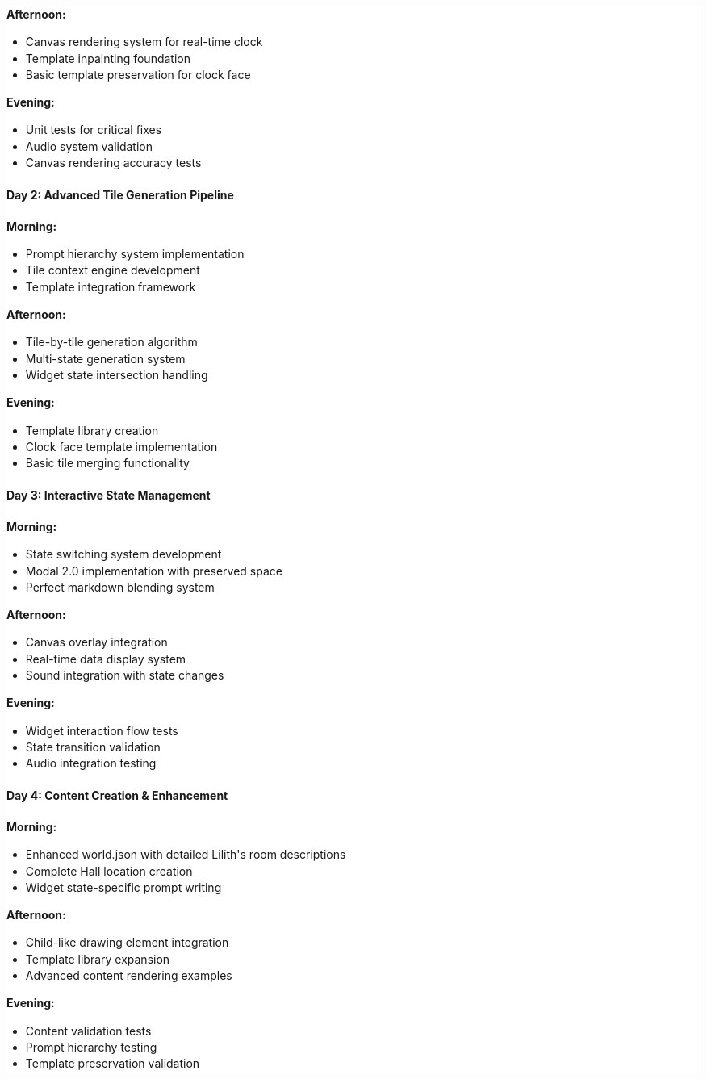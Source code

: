 **Afternoon:**
- Canvas rendering system for real-time clock
- Template inpainting foundation
- Basic template preservation for clock face

**Evening:**
- Unit tests for critical fixes
- Audio system validation
- Canvas rendering accuracy tests

#### **Day 2: Advanced Tile Generation Pipeline**
**Morning:**
- Prompt hierarchy system implementation
- Tile context engine development
- Template integration framework

**Afternoon:**
- Tile-by-tile generation algorithm
- Multi-state generation system
- Widget state intersection handling

**Evening:**
- Template library creation
- Clock face template implementation
- Basic tile merging functionality

#### **Day 3: Interactive State Management**
**Morning:**
- State switching system development
- Modal 2.0 implementation with preserved space
- Perfect markdown blending system

**Afternoon:**
- Canvas overlay integration
- Real-time data display system
- Sound integration with state changes

**Evening:**
- Widget interaction flow tests
- State transition validation
- Audio integration testing

#### **Day 4: Content Creation & Enhancement**
**Morning:**
- Enhanced world.json with detailed Lilith's room descriptions
- Complete Hall location creation
- Widget state-specific prompt writing

**Afternoon:**
- Child-like drawing element integration
- Template library expansion
- Advanced content rendering examples

**Evening:**
- Content validation tests
- Prompt hierarchy testing
- Template preservation validation
